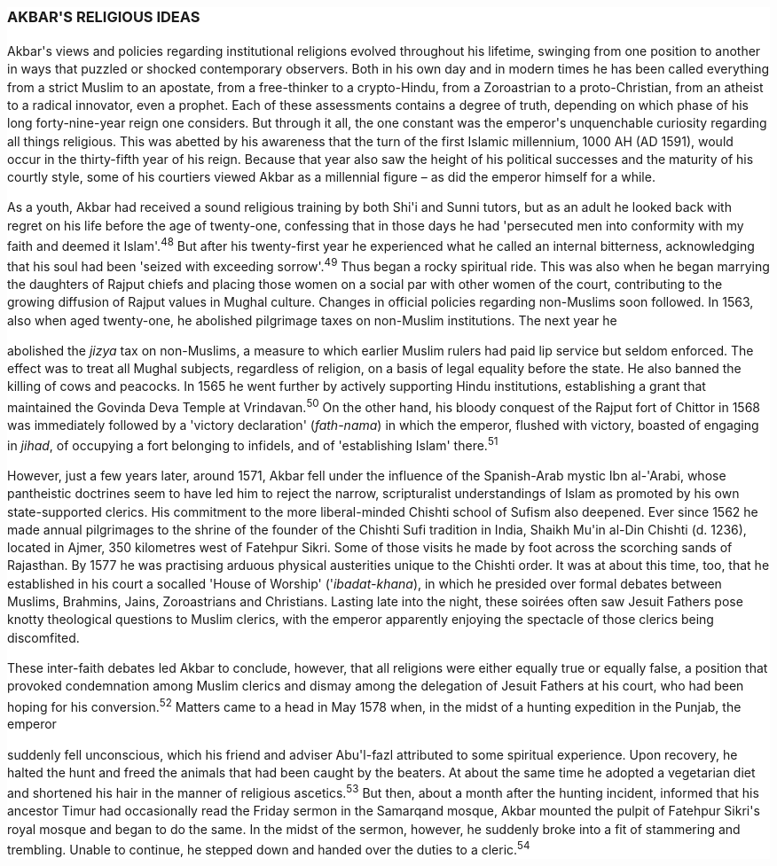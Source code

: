 ### AKBAR'S RELIGIOUS IDEAS

Akbar's views and policies regarding institutional religions evolved throughout his lifetime, swinging from one position to another in ways that puzzled or shocked contemporary observers. Both in his own day and in modern times he has been called everything from a strict Muslim to an apostate, from a free-thinker to a crypto-Hindu, from a Zoroastrian to a proto-Christian, from an atheist to a radical innovator, even a prophet. Each of these assessments contains a degree of truth, depending on which phase of his long forty-nine-year reign one considers. But through it all, the one constant was the emperor's unquenchable curiosity regarding all things religious. This was abetted by his awareness that the turn of the first Islamic millennium, 1000 AH (AD 1591), would occur in the thirty-fifth year of his reign. Because that year also saw the height of his political successes and the maturity of his courtly style, some of his courtiers viewed Akbar as a millennial figure – as did the emperor himself for a while.

As a youth, Akbar had received a sound religious training by both Shi'i and Sunni tutors, but as an adult he looked back with regret on his life before the age of twenty-one, confessing that in those days he had 'persecuted men into conformity with my faith and deemed it Islam'.<sup>48</sup> But after his twenty-first year he experienced what he called an internal bitterness, acknowledging that his soul had been 'seized with exceeding sorrow'.<sup>49</sup> Thus began a rocky spiritual ride. This was also when he began marrying the daughters of Rajput chiefs and placing those women on a social par with other women of the court, contributing to the growing diffusion of Rajput values in Mughal culture. Changes in official policies regarding non-Muslims soon followed. In 1563, also when aged twenty-one, he abolished pilgrimage taxes on non-Muslim institutions. The next year he

abolished the *jizya* tax on non-Muslims, a measure to which earlier Muslim rulers had paid lip service but seldom enforced. The effect was to treat all Mughal subjects, regardless of religion, on a basis of legal equality before the state. He also banned the killing of cows and peacocks. In 1565 he went further by actively supporting Hindu institutions, establishing a grant that maintained the Govinda Deva Temple at Vrindavan.<sup>50</sup> On the other hand, his bloody conquest of the Rajput fort of Chittor in 1568 was immediately followed by a 'victory declaration' (*fath-nama*) in which the emperor, flushed with victory, boasted of engaging in *jihad*, of occupying a fort belonging to infidels, and of 'establishing Islam' there.<sup>51</sup>

However, just a few years later, around 1571, Akbar fell under the influence of the Spanish-Arab mystic Ibn al-'Arabi, whose pantheistic doctrines seem to have led him to reject the narrow, scripturalist understandings of Islam as promoted by his own state-supported clerics. His commitment to the more liberal-minded Chishti school of Sufism also deepened. Ever since 1562 he made annual pilgrimages to the shrine of the founder of the Chishti Sufi tradition in India, Shaikh Mu'in al-Din Chishti (d. 1236), located in Ajmer, 350 kilometres west of Fatehpur Sikri. Some of those visits he made by foot across the scorching sands of Rajasthan. By 1577 he was practising arduous physical austerities unique to the Chishti order. It was at about this time, too, that he established in his court a socalled 'House of Worship' ('*ibadat-khana*), in which he presided over formal debates between Muslims, Brahmins, Jains, Zoroastrians and Christians. Lasting late into the night, these soirées often saw Jesuit Fathers pose knotty theological questions to Muslim clerics, with the emperor apparently enjoying the spectacle of those clerics being discomfited.

These inter-faith debates led Akbar to conclude, however, that all religions were either equally true or equally false, a position that provoked condemnation among Muslim clerics and dismay among the delegation of Jesuit Fathers at his court, who had been hoping for his conversion.<sup>52</sup> Matters came to a head in May 1578 when, in the midst of a hunting expedition in the Punjab, the emperor

suddenly fell unconscious, which his friend and adviser Abu'l-fazl attributed to some spiritual experience. Upon recovery, he halted the hunt and freed the animals that had been caught by the beaters. At about the same time he adopted a vegetarian diet and shortened his hair in the manner of religious ascetics.<sup>53</sup> But then, about a month after the hunting incident, informed that his ancestor Timur had occasionally read the Friday sermon in the Samarqand mosque, Akbar mounted the pulpit of Fatehpur Sikri's royal mosque and began to do the same. In the midst of the sermon, however, he suddenly broke into a fit of stammering and trembling. Unable to continue, he stepped down and handed over the duties to a cleric.<sup>54</sup>
